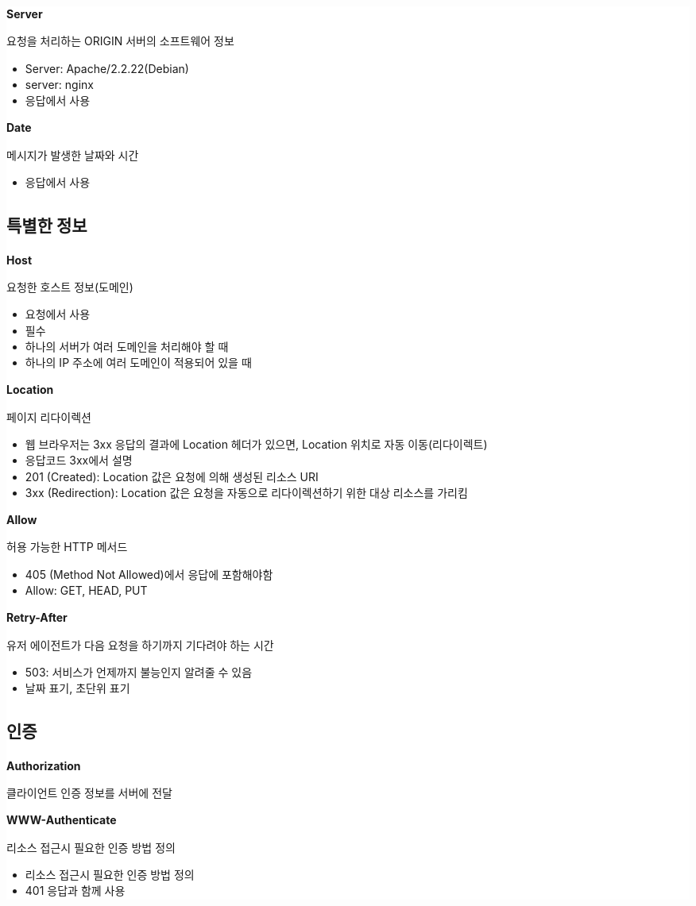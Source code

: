 **Server**

요청을 처리하는 ORIGIN 서버의 소프트웨어 정보

- Server: Apache/2.2.22(Debian)
- server: nginx
- 응답에서 사용

**Date**

메시지가 발생한 날짜와 시간

- 응답에서 사용

## **특별한 정보**

**Host**

요청한 호스트 정보(도메인)
- 요청에서 사용
- 필수
- 하나의 서버가 여러 도메인을 처리해야 할 때
- 하나의 IP 주소에 여러 도메인이 적용되어 있을 때

**Location**

페이지 리다이렉션

- 웹 브라우저는 3xx 응답의 결과에 Location 헤더가 있으면, Location 위치로 자동 이동(리다이렉트)
- 응답코드 3xx에서 설명
- 201 (Created): Location 값은 요청에 의해 생성된 리소스 URI
- 3xx (Redirection): Location 값은 요청을 자동으로 리다이렉션하기 위한 대상 리소스를 가리킴

**Allow**

허용 가능한 HTTP 메서드

- 405 (Method Not Allowed)에서 응답에 포함해야함
- Allow: GET, HEAD, PUT

**Retry-After**

유저 에이전트가 다음 요청을 하기까지 기다려야 하는 시간

- 503: 서비스가 언제까지 불능인지 알려줄 수 있음
- 날짜 표기, 초단위 표기

## 인증

**Authorization**

클라이언트 인증 정보를 서버에 전달

**WWW-Authenticate**

리소스 접근시 필요한 인증 방법 정의

- 리소스 접근시 필요한 인증 방법 정의
- 401 응답과 함께 사용
